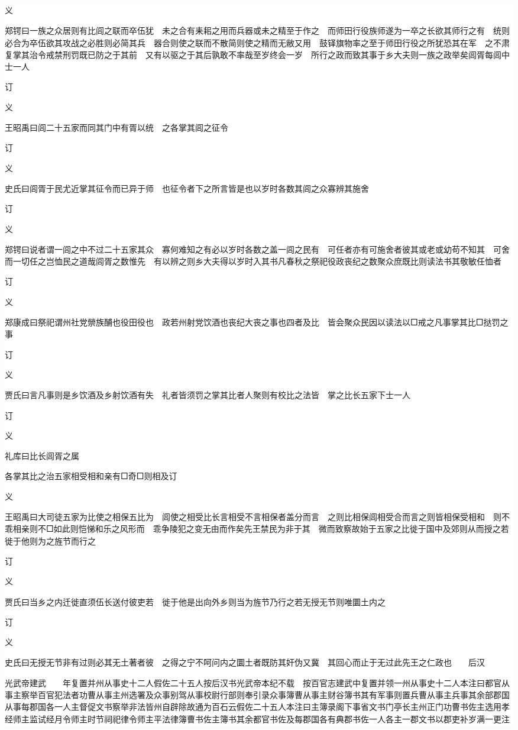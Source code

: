 义  

郑锷曰一族之众居则有比闾之联而卒伍犹　未之合有耒耜之用而兵器或未之精至于作之　而师田行役族师遂为一卒之长欲其师行之有　统则必合为卒伍欲其攻战之必胜则必简其兵　器合则使之联而不散简则使之精而无敝又用　鼓铎旗物率之至于师田行役之所犹恐其在军　之不肃复掌其治令戒禁刑罚既已防之于其前　又有以驱之于其后孰敢不率哉至岁终会一岁　所行之政而致其事于乡大夫则一族之政举矣闾胥每闾中士一人  

订  

义  

王昭禹曰闾二十五家而同其门中有胥以统　之各掌其闾之征令  

订  

义  

史氏曰闾胥于民尤近掌其征令而已异于师　也征令者下之所言皆是也以岁时各数其闾之众寡辨其施舍  

订  

义  

郑锷曰说者谓一闾之中不过二十五家其众　寡何难知之有必以岁时各数之盖一闾之民有　可任者亦有可施舍者彼其或老或幼苟不知其　可舍而一切任之岂恤民之道哉闾胥之数惟先　有以辨之则乡大夫得以岁时入其书凡春秋之祭祀役政丧纪之数聚众庶既比则读法书其敬敏任恤者  

订  

义  

郑康成曰祭祀谓州社党禜族酺也役田役也　政若州射党饮酒也丧纪大丧之事也四者及比　皆会聚众民因以读法以□戒之凡事掌其比□挞罚之事  

订  

义  

贾氏曰言凡事则是乡饮酒及乡射饮酒有失　礼者皆须罚之掌其比者人聚则有校比之法皆　掌之比长五家下士一人  

订  

义  

礼库曰比长闾胥之属  

各掌其比之治五家相受相和亲有□奇□则相及订  

义  

王昭禹曰大司徒五家为比使之相保五比为　闾使之相受比长言相受不言相保者盖分而言　之则比相保闾相受合而言之则皆相保受相和　则不乖相亲则不□如此则恺悌和乐之风形而　乖争陵犯之变无由而作矣先王禁民为非于其　微而致察故始于五家之比徙于国中及郊则从而授之若徙于他则为之旌节而行之  

订  

义  

贾氏曰当乡之内迁徙直须伍长送付彼吏若　徙于他是出向外乡则当为旌节乃行之若无授无节则唯圜土内之  

订  

义  

史氏曰无授无节非有过则必其无土著者彼　之得之宁不呵问内之圜土者既防其奸伪又冀　其回心而止于无过此先王之仁政也　　后汉  

光武帝建武　　年复置并州从事史十二人假佐二十五人按后汉书光武帝本纪不载　按百官志建武中复置并领一州从事史十二人本注曰都官从事主察举百官犯法者功曹从事主州选署及众事别驾从事校尉行部则奉引录众事簿曹从事主财谷簿书其有军事则置兵曹从事主兵事其余部郡国从事每郡国各一人主督促文书察举非法皆州自辟除故通为百石云假佐二十五人本注曰主簿录阁下事省文书门亭长主州正门功曹书佐主选用孝经师主监试经月令师主时节祠祀律令师主平法律簿曹书佐主簿书其余都官书佐及每郡国各有典郡书佐一人各主一郡文书以郡吏补岁满一更注  
